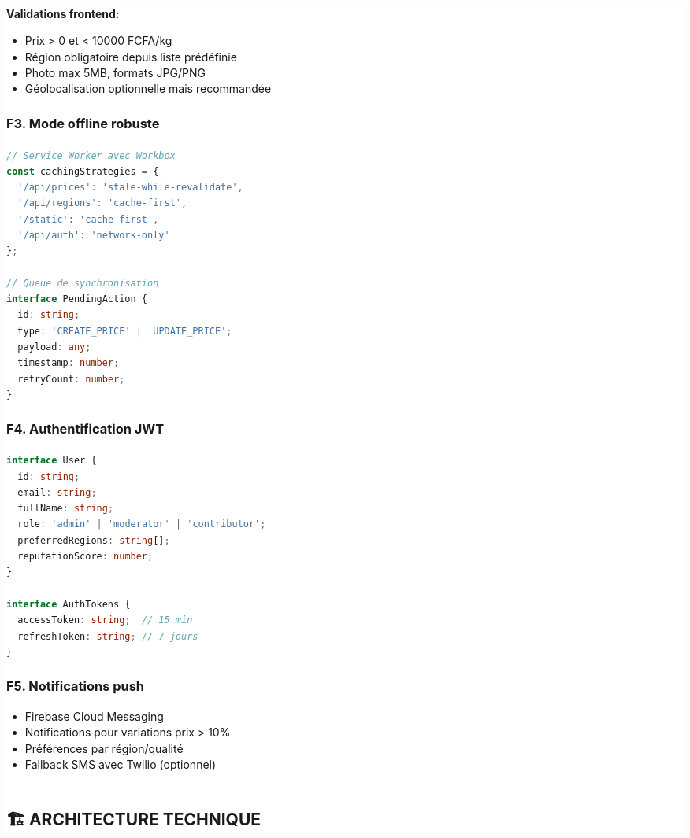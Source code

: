 **Validations frontend:**
- Prix > 0 et < 10000 FCFA/kg
- Région obligatoire depuis liste prédéfinie
- Photo max 5MB, formats JPG/PNG
- Géolocalisation optionnelle mais recommandée

### F3. Mode offline robuste
```typescript
// Service Worker avec Workbox
const cachingStrategies = {
  '/api/prices': 'stale-while-revalidate',
  '/api/regions': 'cache-first',
  '/static': 'cache-first',
  '/api/auth': 'network-only'
};

// Queue de synchronisation
interface PendingAction {
  id: string;
  type: 'CREATE_PRICE' | 'UPDATE_PRICE';
  payload: any;
  timestamp: number;
  retryCount: number;
}
```

### F4. Authentification JWT
```typescript
interface User {
  id: string;
  email: string;
  fullName: string;
  role: 'admin' | 'moderator' | 'contributor';
  preferredRegions: string[];
  reputationScore: number;
}

interface AuthTokens {
  accessToken: string;  // 15 min
  refreshToken: string; // 7 jours
}
```

### F5. Notifications push
- Firebase Cloud Messaging
- Notifications pour variations prix > 10%
- Préférences par région/qualité
- Fallback SMS avec Twilio (optionnel)

---

## 🏗️ ARCHITECTURE TECHNIQUE
